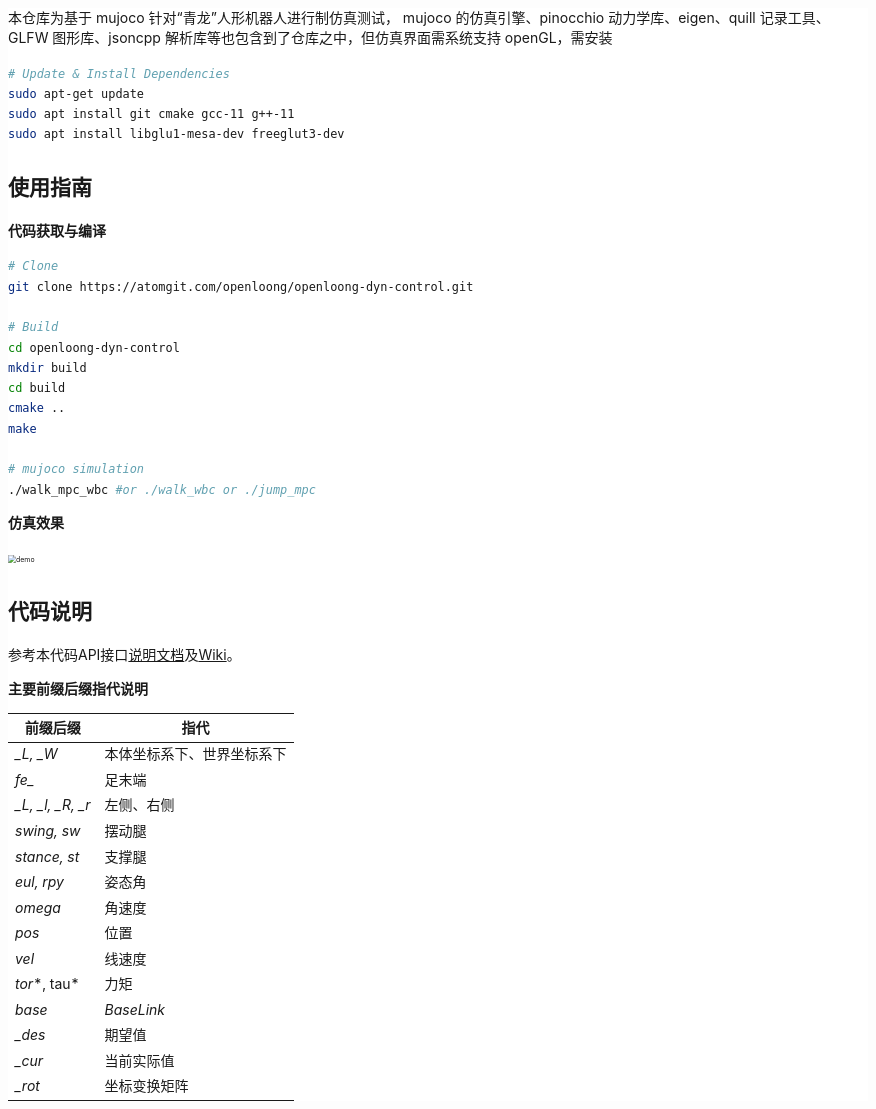 本仓库为基于 mujoco 针对“青龙”人形机器人进行制仿真测试， mujoco 的仿真引擎、pinocchio 动力学库、eigen、quill 记录工具、GLFW 图形库、jsoncpp 解析库等也包含到了仓库之中，但仿真界面需系统支持 openGL，需安装

```Bash
# Update & Install Dependencies
sudo apt-get update
sudo apt install git cmake gcc-11 g++-11
sudo apt install libglu1-mesa-dev freeglut3-dev
```

## 使用指南

**代码获取与编译**

```Bash
# Clone
git clone https://atomgit.com/openloong/openloong-dyn-control.git

# Build
cd openloong-dyn-control
mkdir build
cd build
cmake ..
make

# mujoco simulation
./walk_mpc_wbc #or ./walk_wbc or ./jump_mpc
```

**仿真效果**

<img src="./assets/demo.png" alt="demo" style="zoom:50%;" />

## **代码说明**

参考本代码API接口[说明文档](https://www.openloong.org.cn/pages/api/html/index.html)及[Wiki](https://www.openloong.org.cn/pages/wiki/html/index.html)。

**主要前缀后缀指代说明**

| 前缀后缀         | 指代                       |
| ---------------- | -------------------------- |
| *_L, _W*         | 本体坐标系下、世界坐标系下 |
| *fe_*            | 足末端                     |
| *_L, _l, _R, _r* | 左侧、右侧                 |
| *swing,* *sw*    | 摆动腿                     |
| *stance,* *st*   | 支撑腿                     |
| *eul, rpy*       | 姿态角                     |
| *omega*          | 角速度                     |
| *pos*            | 位置                       |
| *vel*            | 线速度                     |
| *tor**, tau*     | 力矩                       |
| *base*           | *BaseLink*                 |
| *_des*           | 期望值                     |
| *_cur*           | 当前实际值                 |
| *_rot*           | 坐标变换矩阵               |
